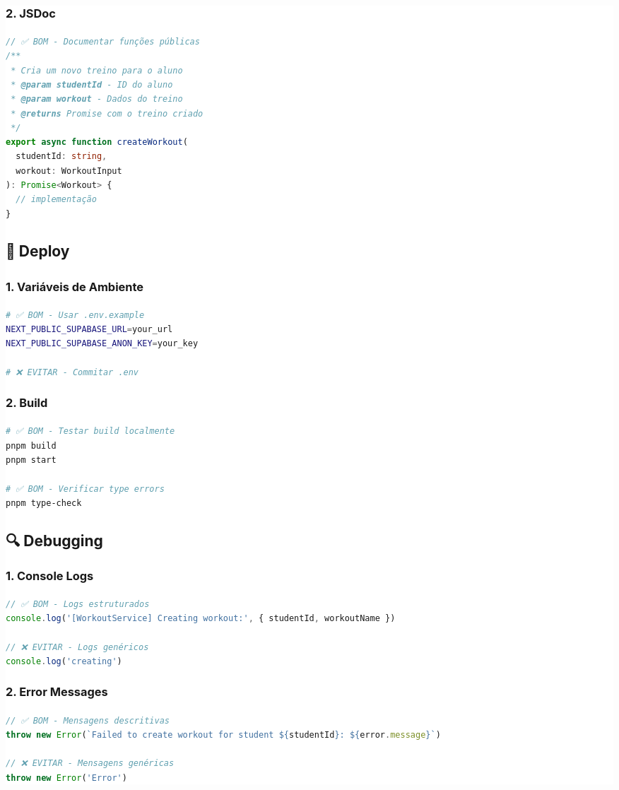 ### 2. JSDoc
```typescript
// ✅ BOM - Documentar funções públicas
/**
 * Cria um novo treino para o aluno
 * @param studentId - ID do aluno
 * @param workout - Dados do treino
 * @returns Promise com o treino criado
 */
export async function createWorkout(
  studentId: string,
  workout: WorkoutInput
): Promise<Workout> {
  // implementação
}
```

## 🚀 Deploy

### 1. Variáveis de Ambiente
```bash
# ✅ BOM - Usar .env.example
NEXT_PUBLIC_SUPABASE_URL=your_url
NEXT_PUBLIC_SUPABASE_ANON_KEY=your_key

# ❌ EVITAR - Commitar .env
```

### 2. Build
```bash
# ✅ BOM - Testar build localmente
pnpm build
pnpm start

# ✅ BOM - Verificar type errors
pnpm type-check
```

## 🔍 Debugging

### 1. Console Logs
```typescript
// ✅ BOM - Logs estruturados
console.log('[WorkoutService] Creating workout:', { studentId, workoutName })

// ❌ EVITAR - Logs genéricos
console.log('creating')
```

### 2. Error Messages
```typescript
// ✅ BOM - Mensagens descritivas
throw new Error(`Failed to create workout for student ${studentId}: ${error.message}`)

// ❌ EVITAR - Mensagens genéricas
throw new Error('Error')
```

